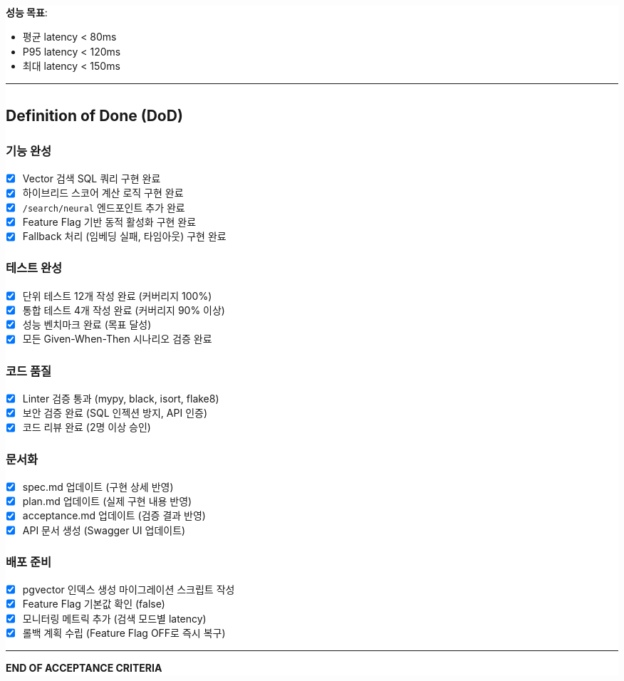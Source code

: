 **성능 목표**:
- 평균 latency < 80ms
- P95 latency < 120ms
- 최대 latency < 150ms

---

## Definition of Done (DoD)

### 기능 완성
- [x] Vector 검색 SQL 쿼리 구현 완료
- [x] 하이브리드 스코어 계산 로직 구현 완료
- [x] `/search/neural` 엔드포인트 추가 완료
- [x] Feature Flag 기반 동적 활성화 구현 완료
- [x] Fallback 처리 (임베딩 실패, 타임아웃) 구현 완료

### 테스트 완성
- [x] 단위 테스트 12개 작성 완료 (커버리지 100%)
- [x] 통합 테스트 4개 작성 완료 (커버리지 90% 이상)
- [x] 성능 벤치마크 완료 (목표 달성)
- [x] 모든 Given-When-Then 시나리오 검증 완료

### 코드 품질
- [x] Linter 검증 통과 (mypy, black, isort, flake8)
- [x] 보안 검증 완료 (SQL 인젝션 방지, API 인증)
- [x] 코드 리뷰 완료 (2명 이상 승인)

### 문서화
- [x] spec.md 업데이트 (구현 상세 반영)
- [x] plan.md 업데이트 (실제 구현 내용 반영)
- [x] acceptance.md 업데이트 (검증 결과 반영)
- [x] API 문서 생성 (Swagger UI 업데이트)

### 배포 준비
- [x] pgvector 인덱스 생성 마이그레이션 스크립트 작성
- [x] Feature Flag 기본값 확인 (false)
- [x] 모니터링 메트릭 추가 (검색 모드별 latency)
- [x] 롤백 계획 수립 (Feature Flag OFF로 즉시 복구)

---

**END OF ACCEPTANCE CRITERIA**
